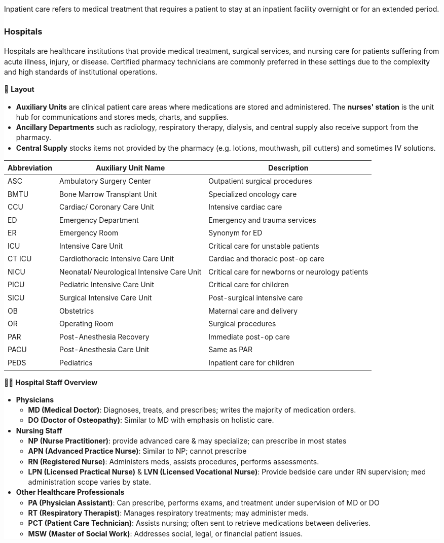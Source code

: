 Inpatient care refers to medical treatment that requires a patient to stay at an inpatient facility overnight or for an extended period.

### Hospitals

Hospitals are healthcare institutions that provide medical treatment, surgical services, and nursing care for patients suffering from acute illness, injury, or disease. Certified pharmacy technicians are commonly preferred in these settings due to the complexity and high standards of institutional operations.

🏥 **Layout**

- **Auxiliary Units** are clinical patient care areas where medications are stored and administered. The **nurses' station** is the unit hub for communications and stores meds, charts, and supplies.
- **Ancillary Departments** such as radiology, respiratory therapy, dialysis, and central supply also receive support from the pharmacy.
- **Central Supply** stocks items not provided by the pharmacy (e.g. lotions, mouthwash, pill cutters) and sometimes IV solutions.

| Abbreviation | Auxiliary Unit Name | Description |
|--------------|---------------------|-------------|
| ASC | Ambulatory Surgery Center | Outpatient surgical procedures |
| BMTU | Bone Marrow Transplant Unit | Specialized oncology care |
| CCU | Cardiac/ Coronary Care Unit | Intensive cardiac care |
| ED | Emergency Department | Emergency and trauma services |
| ER | Emergency Room | Synonym for ED |
| ICU | Intensive Care Unit | Critical care for unstable patients |
| CT ICU | Cardiothoracic Intensive Care Unit  | Cardiac and thoracic post-op care |
| NICU | Neonatal/ Neurological Intensive Care Unit | Critical care for newborns or neurology patients |
| PICU | Pediatric Intensive Care Unit | Critical care for children |
| SICU | Surgical Intensive Care Unit | Post-surgical intensive care |
| OB | Obstetrics | Maternal care and delivery |
| OR | Operating Room | Surgical procedures |
| PAR | Post-Anesthesia Recovery | Immediate post-op care |
| PACU | Post-Anesthesia Care Unit | Same as PAR |
| PEDS | Pediatrics | Inpatient care for children |

🧑‍⚕️ **Hospital Staff Overview**

- **Physicians**
  - **MD (Medical Doctor)**: Diagnoses, treats, and prescribes; writes the majority of medication orders.
  - **DO (Doctor of Osteopathy)**: Similar to MD with emphasis on holistic care.
- **Nursing Staff**
  - **NP (Nurse Practitioner)**: provide advanced care & may specialize; can prescribe in most states
  - **APN (Advanced Practice Nurse)**: Similar to NP; cannot prescribe
  - **RN (Registered Nurse)**: Administers meds, assists procedures, performs assessments.
  - **LPN (Licensed Practical Nurse)** & **LVN (Licensed Vocational Nurse)**: Provide bedside care under RN supervision; med administration scope varies by state.
- **Other Healthcare Professionals**
  - **PA (Physician Assistant)**: Can prescribe, performs exams, and treatment under supervision of MD or DO
  - **RT (Respiratory Therapist)**: Manages respiratory treatments; may administer meds.
  - **PCT (Patient Care Technician)**: Assists nursing; often sent to retrieve medications between deliveries.
  - **MSW (Master of Social Work)**: Addresses social, legal, or financial patient issues.
